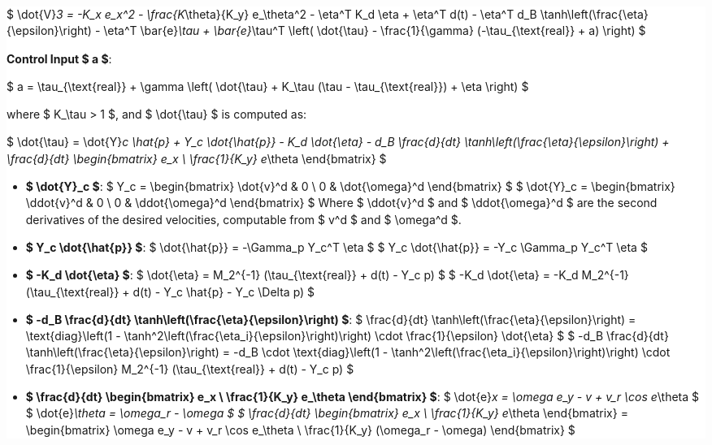 $ \dot{V}_3 = -K_x e_x^2 - \frac{K_\theta}{K_y} e_\theta^2 - \eta^T K_d \eta + \eta^T d(t) - \eta^T d_B \tanh\left(\frac{\eta}{\epsilon}\right) - \eta^T \bar{e}_\tau + \bar{e}_\tau^T \left( \dot{\tau} - \frac{1}{\gamma} (-\tau_{\text{real}} + a) \right) $

**Control Input $ a $**:

$ a = \tau_{\text{real}} + \gamma \left( \dot{\tau} + K_\tau (\tau - \tau_{\text{real}}) + \eta \right) $


where $ K_\tau > 1 $, and $ \dot{\tau} $ is computed as:

$ \dot{\tau} = \dot{Y}_c \hat{p} + Y_c \dot{\hat{p}} - K_d \dot{\eta} - d_B \frac{d}{dt} \tanh\left(\frac{\eta}{\epsilon}\right) + \frac{d}{dt} \begin{bmatrix} e_x \\ \frac{1}{K_y} e_\theta \end{bmatrix} $

- **$ \dot{Y}_c $**:
  $ Y_c = \begin{bmatrix} \dot{v}^d & 0 \\ 0 & \dot{\omega}^d \end{bmatrix} $
  $ \dot{Y}_c = \begin{bmatrix} \ddot{v}^d & 0 \\ 0 & \ddot{\omega}^d \end{bmatrix} $
  Where $ \ddot{v}^d $ and $ \ddot{\omega}^d $ are the second derivatives of the desired velocities, computable from $ v^d $ and $ \omega^d $.

- **$ Y_c \dot{\hat{p}} $**:
  $ \dot{\hat{p}} = -\Gamma_p Y_c^T \eta $
  $ Y_c \dot{\hat{p}} = -Y_c \Gamma_p Y_c^T \eta $

- **$ -K_d \dot{\eta} $**:
  $ \dot{\eta} = M_2^{-1} (\tau_{\text{real}} + d(t) - Y_c p) $
  $ -K_d \dot{\eta} = -K_d M_2^{-1} (\tau_{\text{real}} + d(t) - Y_c \hat{p} - Y_c \Delta p) $

- **$ -d_B \frac{d}{dt} \tanh\left(\frac{\eta}{\epsilon}\right) $**:
  $ \frac{d}{dt} \tanh\left(\frac{\eta}{\epsilon}\right) = \text{diag}\left(1 - \tanh^2\left(\frac{\eta_i}{\epsilon}\right)\right) \cdot \frac{1}{\epsilon} \dot{\eta} $
  $ -d_B \frac{d}{dt} \tanh\left(\frac{\eta}{\epsilon}\right) = -d_B \cdot \text{diag}\left(1 - \tanh^2\left(\frac{\eta_i}{\epsilon}\right)\right) \cdot \frac{1}{\epsilon} M_2^{-1} (\tau_{\text{real}} + d(t) - Y_c p) $

- **$ \frac{d}{dt} \begin{bmatrix} e_x \\ \frac{1}{K_y} e_\theta \end{bmatrix} $**:
  $ \dot{e}_x = \omega e_y - v + v_r \cos e_\theta $
  $ \dot{e}_\theta = \omega_r - \omega $
  $ \frac{d}{dt} \begin{bmatrix} e_x \\ \frac{1}{K_y} e_\theta \end{bmatrix} = \begin{bmatrix} \omega e_y - v + v_r \cos e_\theta \\ \frac{1}{K_y} (\omega_r - \omega) \end{bmatrix} $



